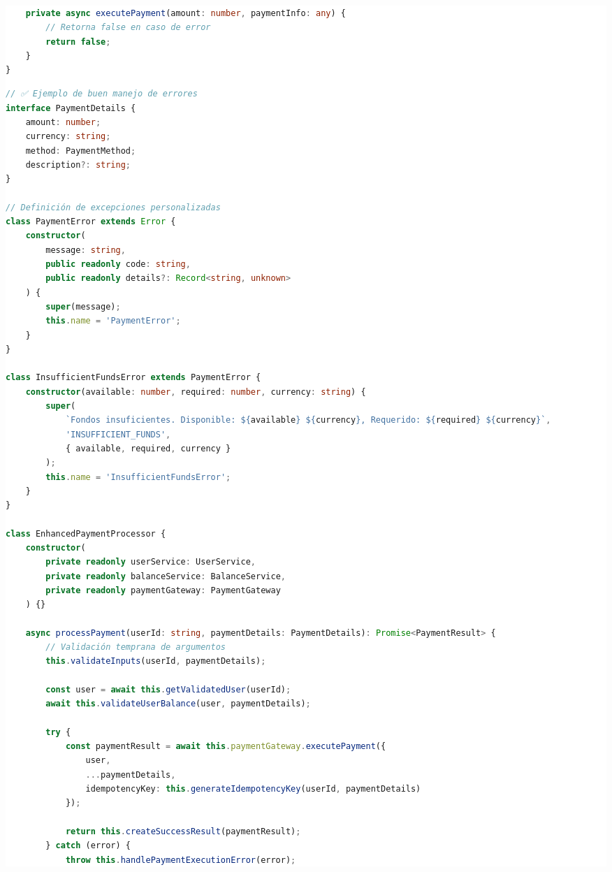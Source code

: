 ```typescript
    private async executePayment(amount: number, paymentInfo: any) {
        // Retorna false en caso de error
        return false;
    }
}
```

```typescript
// ✅ Ejemplo de buen manejo de errores
interface PaymentDetails {
    amount: number;
    currency: string;
    method: PaymentMethod;
    description?: string;
}

// Definición de excepciones personalizadas
class PaymentError extends Error {
    constructor(
        message: string,
        public readonly code: string,
        public readonly details?: Record<string, unknown>
    ) {
        super(message);
        this.name = 'PaymentError';
    }
}

class InsufficientFundsError extends PaymentError {
    constructor(available: number, required: number, currency: string) {
        super(
            `Fondos insuficientes. Disponible: ${available} ${currency}, Requerido: ${required} ${currency}`,
            'INSUFFICIENT_FUNDS',
            { available, required, currency }
        );
        this.name = 'InsufficientFundsError';
    }
}

class EnhancedPaymentProcessor {
    constructor(
        private readonly userService: UserService,
        private readonly balanceService: BalanceService,
        private readonly paymentGateway: PaymentGateway
    ) {}

    async processPayment(userId: string, paymentDetails: PaymentDetails): Promise<PaymentResult> {
        // Validación temprana de argumentos
        this.validateInputs(userId, paymentDetails);

        const user = await this.getValidatedUser(userId);
        await this.validateUserBalance(user, paymentDetails);

        try {
            const paymentResult = await this.paymentGateway.executePayment({
                user,
                ...paymentDetails,
                idempotencyKey: this.generateIdempotencyKey(userId, paymentDetails)
            });

            return this.createSuccessResult(paymentResult);
        } catch (error) {
            throw this.handlePaymentExecutionError(error);
```